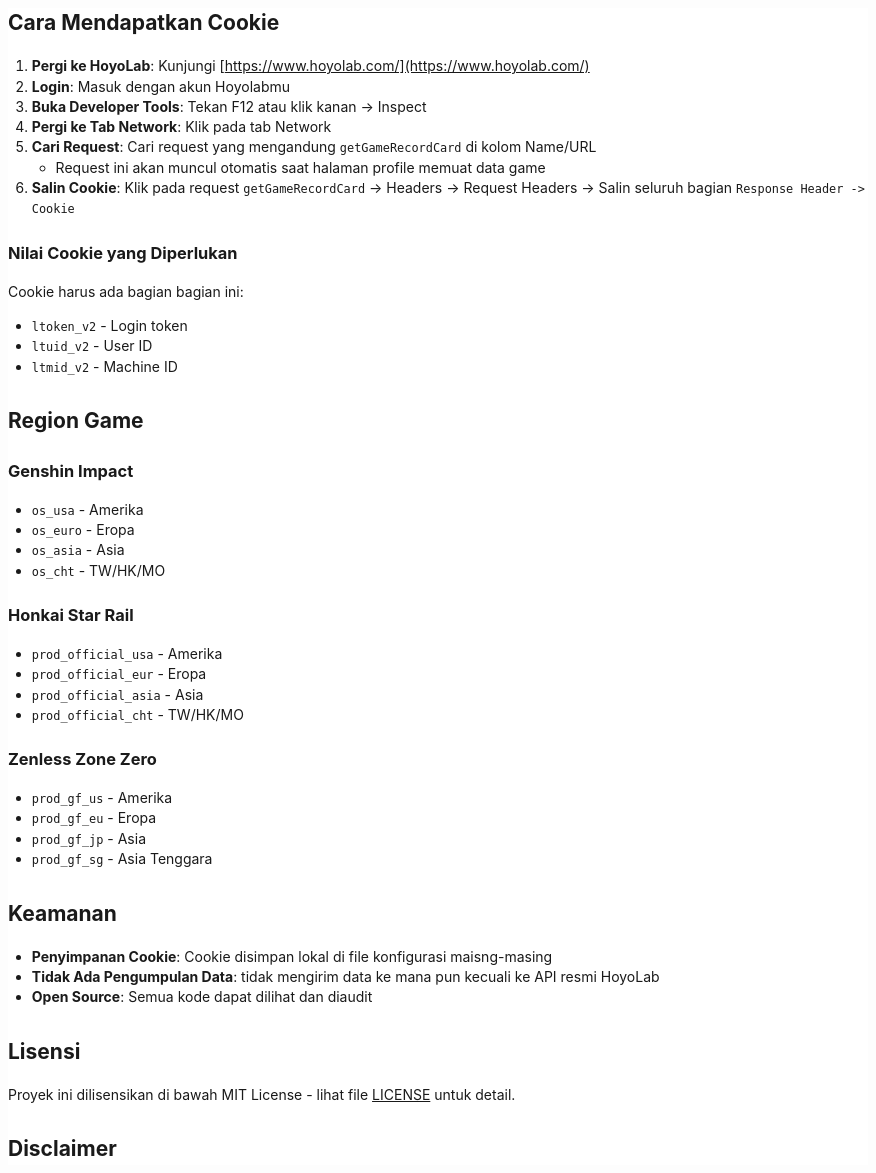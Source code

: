 ## Cara Mendapatkan Cookie

1. **Pergi ke HoyoLab**: Kunjungi [https://www.hoyolab.com/](https://www.hoyolab.com/)
2. **Login**: Masuk dengan akun Hoyolabmu
3. **Buka Developer Tools**: Tekan F12 atau klik kanan → Inspect
4. **Pergi ke Tab Network**: Klik pada tab Network
6. **Cari Request**: Cari request yang mengandung `getGameRecordCard` di kolom Name/URL
   - Request ini akan muncul otomatis saat halaman profile memuat data game
7. **Salin Cookie**: Klik pada request `getGameRecordCard` → Headers → Request Headers → Salin seluruh bagian `Response Header -> Cookie`

### Nilai Cookie yang Diperlukan

Cookie harus ada bagian bagian ini:
- `ltoken_v2` - Login token
- `ltuid_v2` - User ID
- `ltmid_v2` - Machine ID

## Region Game

### Genshin Impact
- `os_usa` - Amerika
- `os_euro` - Eropa
- `os_asia` - Asia
- `os_cht` - TW/HK/MO

### Honkai Star Rail
- `prod_official_usa` - Amerika
- `prod_official_eur` - Eropa  
- `prod_official_asia` - Asia
- `prod_official_cht` - TW/HK/MO

### Zenless Zone Zero
- `prod_gf_us` - Amerika
- `prod_gf_eu` - Eropa
- `prod_gf_jp` - Asia
- `prod_gf_sg` - Asia Tenggara

## Keamanan

- **Penyimpanan Cookie**: Cookie disimpan lokal di file konfigurasi maisng-masing
- **Tidak Ada Pengumpulan Data**: tidak mengirim data ke mana pun kecuali ke API resmi HoyoLab
- **Open Source**: Semua kode dapat dilihat dan diaudit

## Lisensi

Proyek ini dilisensikan di bawah MIT License - lihat file [LICENSE](LICENSE) untuk detail.

## Disclaimer
